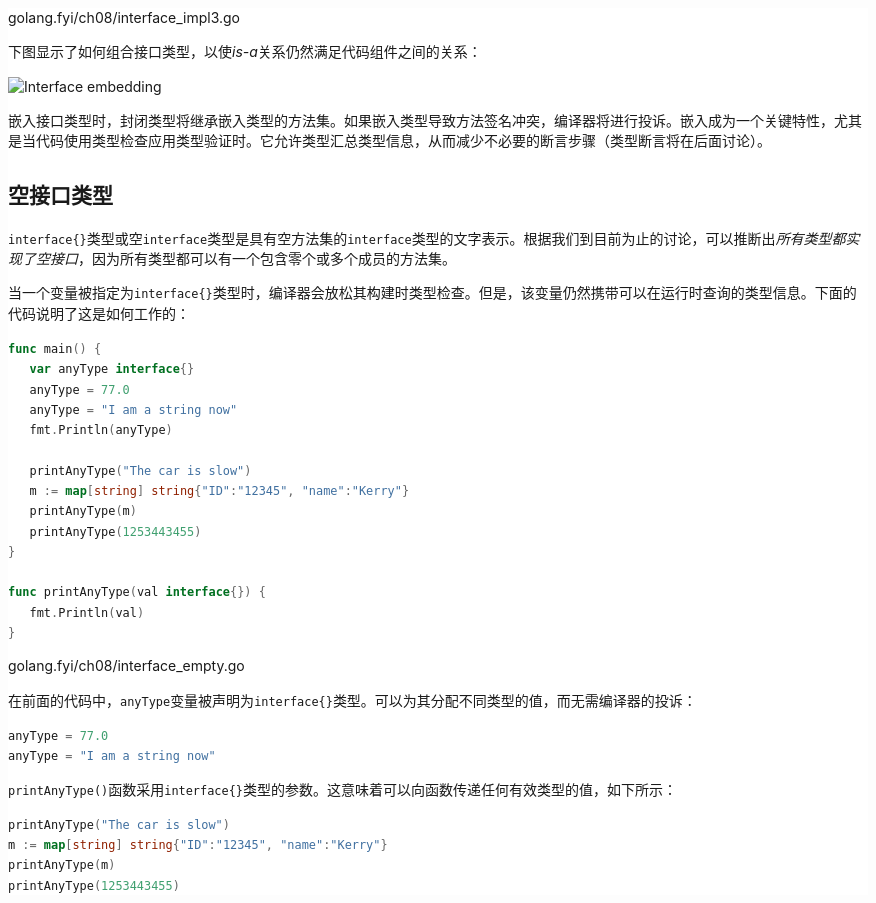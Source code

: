 ```go

```

golang.fyi/ch08/interface_impl3.go

下图显示了如何组合接口类型，以使*is-a*关系仍然满足代码组件之间的关系：

![Interface embedding](graphics/image_08_005.jpg)

嵌入接口类型时，封闭类型将继承嵌入类型的方法集。如果嵌入类型导致方法签名冲突，编译器将进行投诉。嵌入成为一个关键特性，尤其是当代码使用类型检查应用类型验证时。它允许类型汇总类型信息，从而减少不必要的断言步骤（类型断言将在后面讨论）。

## 空接口类型

`interface{}`类型或空`interface`类型是具有空方法集的`interface`类型的文字表示。根据我们到目前为止的讨论，可以推断出*所有类型都实现了空接口*，因为所有类型都可以有一个包含零个或多个成员的方法集。

当一个变量被指定为`interface{}`类型时，编译器会放松其构建时类型检查。但是，该变量仍然携带可以在运行时查询的类型信息。下面的代码说明了这是如何工作的：

```go
func main() { 
   var anyType interface{} 
   anyType = 77.0 
   anyType = "I am a string now" 
   fmt.Println(anyType) 

   printAnyType("The car is slow") 
   m := map[string] string{"ID":"12345", "name":"Kerry"} 
   printAnyType(m) 
   printAnyType(1253443455) 
} 

func printAnyType(val interface{}) { 
   fmt.Println(val) 
} 

```

golang.fyi/ch08/interface_empty.go

在前面的代码中，`anyType`变量被声明为`interface{}`类型。可以为其分配不同类型的值，而无需编译器的投诉：

```go
anyType = 77.0 
anyType = "I am a string now" 

```

`printAnyType()`函数采用`interface{}`类型的参数。这意味着可以向函数传递任何有效类型的值，如下所示：

```go
printAnyType("The car is slow") 
m := map[string] string{"ID":"12345", "name":"Kerry"} 
printAnyType(m) 
printAnyType(1253443455) 

```
